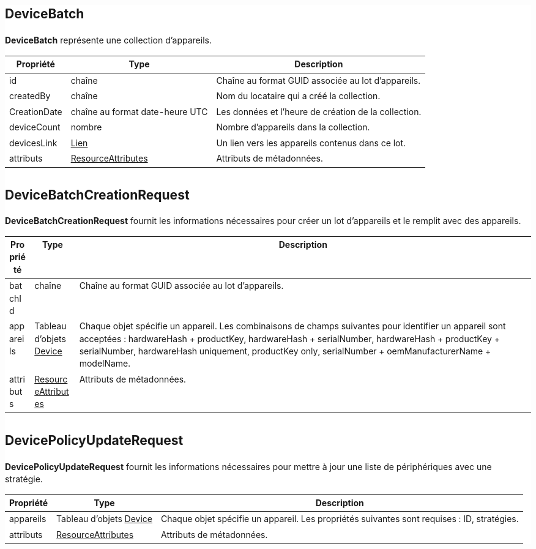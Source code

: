 ## <a name="devicebatch"></a>DeviceBatch

**DeviceBatch** représente une collection d’appareils.

| Propriété     | Type                                                           | Description                                                           |
|--------------|----------------------------------------------------------------|-----------------------------------------------------------------------|
| id           | chaîne                                                         | Chaîne au format GUID associée au lot d’appareils. |
| createdBy    | chaîne                                                         | Nom du locataire qui a créé la collection.                   |
| CreationDate | chaîne au format date-heure UTC                                 | Les données et l’heure de création de la collection.                    |
| deviceCount  | nombre                                                         | Nombre d’appareils dans la collection.                              |
| devicesLink  | [Lien](utility-resources.md#link)                              | Un lien vers les appareils contenus dans ce lot.                        |
| attributs   | [ResourceAttributes](utility-resources.md#resourceattributes)  | Attributs de métadonnées.                                              |

## <a name="devicebatchcreationrequest"></a>DeviceBatchCreationRequest

**DeviceBatchCreationRequest** fournit les informations nécessaires pour créer un lot d’appareils et le remplit avec des appareils.

| Propriété     | Type                                                           | Description                                                           |
|--------------|----------------------------------------------------------------|-----------------------------------------------------------------------|
| batchId      | chaîne                                                         | Chaîne au format GUID associée au lot d’appareils. |
| appareils      | Tableau d’objets [Device](#device)                             | Chaque objet spécifie un appareil. Les combinaisons de champs suivantes pour identifier un appareil sont acceptées : hardwareHash + productKey, hardwareHash + serialNumber, hardwareHash + productKey + serialNumber, hardwareHash uniquement, productKey only, serialNumber + oemManufacturerName + modelName. |
| attributs   | [ResourceAttributes](utility-resources.md#resourceattributes)  | Attributs de métadonnées.                                              |

## <a name="devicepolicyupdaterequest"></a>DevicePolicyUpdateRequest

**DevicePolicyUpdateRequest** fournit les informations nécessaires pour mettre à jour une liste de périphériques avec une stratégie.

| Propriété     | Type                                                           | Description                                                           |
|--------------|----------------------------------------------------------------|-----------------------------------------------------------------------|
| appareils      | Tableau d’objets [Device](#device)                             | Chaque objet spécifie un appareil. Les propriétés suivantes sont requises : ID, stratégies. |
| attributs   | [ResourceAttributes](utility-resources.md#resourceattributes)  | Attributs de métadonnées.                                              |
